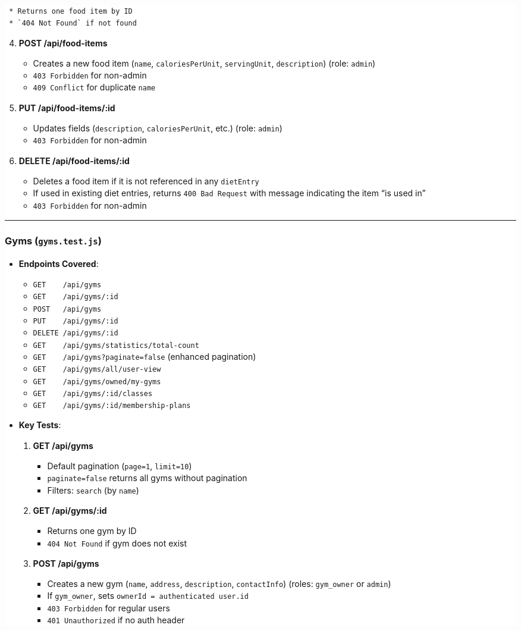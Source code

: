      * Returns one food item by ID
     * `404 Not Found` if not found

  4. **POST /api/food-items**

     * Creates a new food item (`name`, `caloriesPerUnit`, `servingUnit`, `description`) (role: `admin`)
     * `403 Forbidden` for non-admin
     * `409 Conflict` for duplicate `name`

  5. **PUT /api/food-items/\:id**

     * Updates fields (`description`, `caloriesPerUnit`, etc.) (role: `admin`)
     * `403 Forbidden` for non-admin

  6. **DELETE /api/food-items/\:id**

     * Deletes a food item if it is not referenced in any `dietEntry`
     * If used in existing diet entries, returns `400 Bad Request` with message indicating the item “is used in”
     * `403 Forbidden` for non-admin

---

### Gyms (`gyms.test.js`)

* **Endpoints Covered**:

  * `GET    /api/gyms`
  * `GET    /api/gyms/:id`
  * `POST   /api/gyms`
  * `PUT    /api/gyms/:id`
  * `DELETE /api/gyms/:id`
  * `GET    /api/gyms/statistics/total-count`
  * `GET    /api/gyms?paginate=false` (enhanced pagination)
  * `GET    /api/gyms/all/user-view`
  * `GET    /api/gyms/owned/my-gyms`
  * `GET    /api/gyms/:id/classes`
  * `GET    /api/gyms/:id/membership-plans`

* **Key Tests**:

  1. **GET /api/gyms**

     * Default pagination (`page=1`, `limit=10`)
     * `paginate=false` returns all gyms without pagination
     * Filters: `search` (by `name`)

  2. **GET /api/gyms/\:id**

     * Returns one gym by ID
     * `404 Not Found` if gym does not exist

  3. **POST /api/gyms**

     * Creates a new gym (`name`, `address`, `description`, `contactInfo`) (roles: `gym_owner` or `admin`)
     * If `gym_owner`, sets `ownerId = authenticated user.id`
     * `403 Forbidden` for regular users
     * `401 Unauthorized` if no auth header
